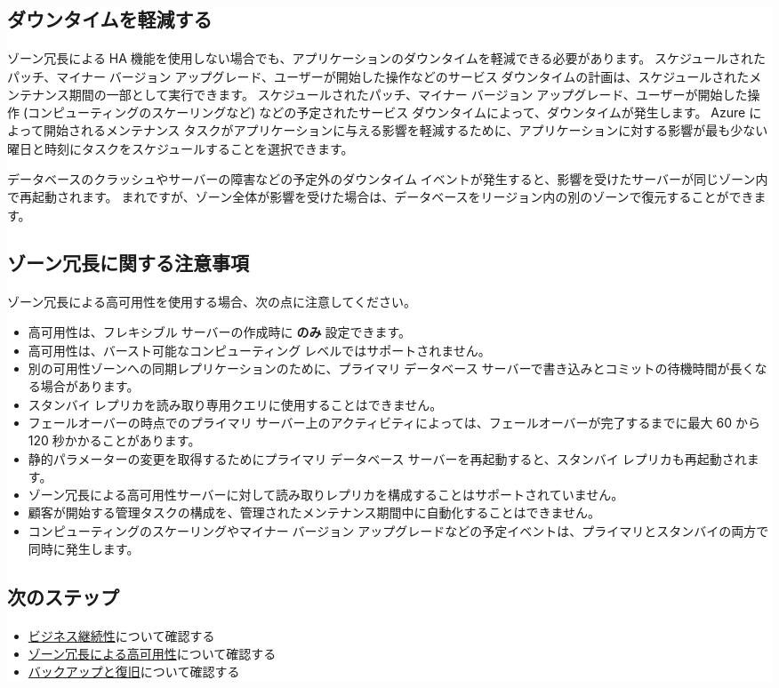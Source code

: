 ## <a name="mitigate-downtime"></a>ダウンタイムを軽減する 
ゾーン冗長による HA 機能を使用しない場合でも、アプリケーションのダウンタイムを軽減できる必要があります。 スケジュールされたパッチ、マイナー バージョン アップグレード、ユーザーが開始した操作などのサービス ダウンタイムの計画は、スケジュールされたメンテナンス期間の一部として実行できます。 スケジュールされたパッチ、マイナー バージョン アップグレード、ユーザーが開始した操作 (コンピューティングのスケーリングなど) などの予定されたサービス ダウンタイムによって、ダウンタイムが発生します。 Azure によって開始されるメンテナンス タスクがアプリケーションに与える影響を軽減するために、アプリケーションに対する影響が最も少ない曜日と時刻にタスクをスケジュールすることを選択できます。 

データベースのクラッシュやサーバーの障害などの予定外のダウンタイム イベントが発生すると、影響を受けたサーバーが同じゾーン内で再起動されます。 まれですが、ゾーン全体が影響を受けた場合は、データベースをリージョン内の別のゾーンで復元することができます。 

## <a name="things-to-know-with-zone-redundancy"></a>ゾーン冗長に関する注意事項 

ゾーン冗長による高可用性を使用する場合、次の点に注意してください。 

-   高可用性は、フレキシブル サーバーの作成時に **のみ** 設定できます。
-   高可用性は、バースト可能なコンピューティング レベルではサポートされません。
-   別の可用性ゾーンへの同期レプリケーションのために、プライマリ データベース サーバーで書き込みとコミットの待機時間が長くなる場合があります。
-   スタンバイ レプリカを読み取り専用クエリに使用することはできません。
-   フェールオーバーの時点でのプライマリ サーバー上のアクティビティによっては、フェールオーバーが完了するまでに最大 60 から 120 秒かかることがあります。
-   静的パラメーターの変更を取得するためにプライマリ データベース サーバーを再起動すると、スタンバイ レプリカも再起動されます。
-   ゾーン冗長による高可用性サーバーに対して読み取りレプリカを構成することはサポートされていません。
-   顧客が開始する管理タスクの構成を、管理されたメンテナンス期間中に自動化することはできません。
-   コンピューティングのスケーリングやマイナー バージョン アップグレードなどの予定イベントは、プライマリとスタンバイの両方で同時に発生します。 


## <a name="next-steps"></a>次のステップ

-   [ビジネス継続性](./concepts-business-continuity.md)について確認する
-   [ゾーン冗長による高可用性](./concepts-high-availability.md)について確認する
-   [バックアップと復旧](./concepts-backup-restore.md)について確認する
